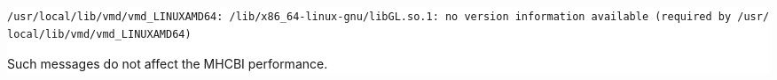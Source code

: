 ```/usr/local/lib/vmd/vmd_LINUXAMD64: /lib/x86_64-linux-gnu/libGL.so.1: no version information available (required by /usr/local/lib/vmd/vmd_LINUXAMD64)```

Such messages do not affect the MHCBI performance.
